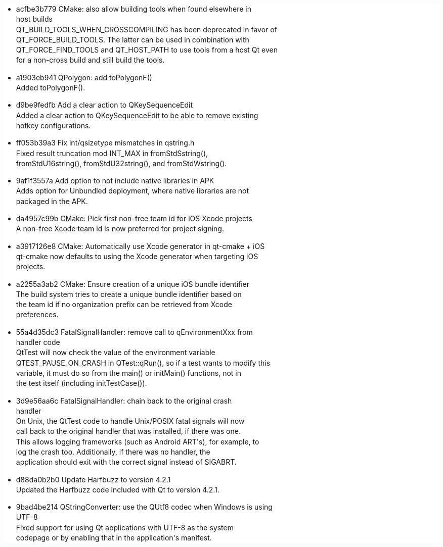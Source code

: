 * acfbe3b779 CMake: also allow building tools when found elsewhere in  
host builds  
QT_BUILD_TOOLS_WHEN_CROSSCOMPILING has been deprecated in favor of  
QT_FORCE_BUILD_TOOLS. The latter can be used in combination with  
QT_FORCE_FIND_TOOLS and QT_HOST_PATH to use tools from a host Qt even  
for a non-cross build and still build the tools.  
  
* a1903eb941 QPolygon: add toPolygonF()  
Added toPolygonF().  
  
* d9be9fedfb Add a clear action to QKeySequenceEdit  
Added a clear action to QKeySequenceEdit to be able to remove existing  
hotkey configurations.  
  
* ff053b39a3 Fix int/qsizetype mismatches in qstring.h  
Fixed result truncation mod INT_MAX in fromStdSstring(),  
fromStdU16string(), fromStdU32string(), and fromStdWstring().  
  
* 9af1f3557a Add option to not include native libraries in APK  
Adds option for Unbundled deployment, where native libraries are not  
packaged in the APK.  
  
* da4957c99b CMake: Pick first non-free team id for iOS Xcode projects  
A non-free Xcode team id is now preferred for project signing.  
  
* a3917126e8 CMake: Automatically use Xcode generator in qt-cmake + iOS  
qt-cmake now defaults to using the Xcode generator when targeting iOS  
projects.  
  
* a2255a3ab2 CMake: Ensure creation of a unique iOS bundle identifier  
The build system tries to create a unique bundle identifier based on  
the team id if no organization prefix can be retrieved from Xcode  
preferences.  
  
* 55a4d35dc3 FatalSignalHandler: remove call to qEnvironmentXxx from  
handler code  
QtTest will now check the value of the environment variable  
QTEST_PAUSE_ON_CRASH in QTest::qRun(), so if a test wants to modify this  
variable, it must do so from the main() or initMain() functions, not in  
the test itself (including initTestCase()).  
  
* 3d9e56aa6c FatalSignalHandler: chain back to the original crash  
handler  
On Unix, the QtTest code to handle Unix/POSIX fatal signals will now  
call back to the original handler that was installed, if there was one.  
This allows logging frameworks (such as Android ART's), for example, to  
log the crash too. Additionally, if there was no handler, the  
application should exit with the correct signal instead of SIGABRT.  
  
* d88da0b2b0 Update Harfbuzz to version 4.2.1  
Updated the Harfbuzz code included with Qt to version 4.2.1.  
  
* 9bad4be214 QStringConverter: use the QUtf8 codec when Windows is using  
UTF-8  
Fixed support for using Qt applications with UTF-8 as the system  
codepage or by enabling that in the application's manifest.  
  